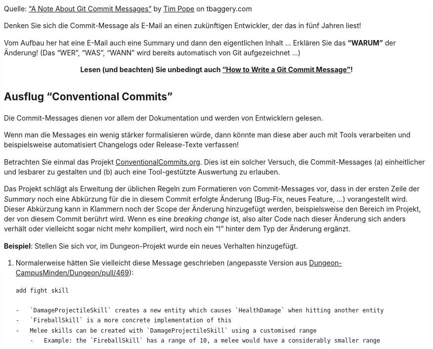 Quelle: [“A Note About Git Commit
Messages”](https://tbaggery.com/2008/04/19/a-note-about-git-commit-messages.html)
by [Tim Pope](https://tpo.pe/) on tbaggery.com

Denken Sie sich die Commit-Message als E-Mail an einen zukünftigen
Entwickler, der das in fünf Jahren liest!

Vom Aufbau her hat eine E-Mail auch eine Summary und dann den
eigentlichen Inhalt … Erklären Sie das **“WARUM”** der Änderung! (Das
“WER”, “WAS”, “WANN” wird bereits automatisch von Git aufgezeichnet …)

<div align="center">

**Lesen (und beachten) Sie unbedingt auch [“How to Write a Git Commit
Message”](https://cbea.ms/git-commit/)!**

</div>

## Ausflug “Conventional Commits”

Die Commit-Messages dienen vor allem der Dokumentation und werden von
Entwicklern gelesen.

Wenn man die Messages ein wenig stärker formalisieren würde, dann könnte
man diese aber auch mit Tools verarbeiten und beispielsweise
automatisiert Changelogs oder Release-Texte verfassen!

Betrachten Sie einmal das Projekt
[ConventionalCommits.org](https://github.com/conventional-commits/conventionalcommits.org).
Dies ist ein solcher Versuch, die Commit-Messages (a) einheitlicher und
lesbarer zu gestalten und (b) auch eine Tool-gestützte Auswertung zu
erlauben.

Das Projekt schlägt als Erweitung der üblichen Regeln zum Formatieren
von Commit-Messages vor, dass in der ersten Zeile der *Summary* noch
eine Abkürzung für die in diesem Commit erfolgte Änderung (Bug-Fix,
neues Feature, …) vorangestellt wird. Dieser Abkürzung kann in Klammern
noch der Scope der Änderung hinzugefügt werden, beispielsweise den
Bereich im Projekt, der von diesem Commit berührt wird. Wenn es eine
*breaking change* ist, also alter Code nach dieser Änderung sich anders
verhält oder vielleicht sogar nicht mehr kompiliert, wird noch ein “!”
hinter dem Typ der Änderung ergänzt.

**Beispiel**: Stellen Sie sich vor, im Dungeon-Projekt wurde ein neues
Verhalten hinzugefügt.

1.  Normalerweise hätten Sie vielleicht diese Message geschrieben
    (angepasste Version aus
    [Dungeon-CampusMinden/Dungeon/pull/469](https://github.com/Dungeon-CampusMinden/Dungeon/pull/469)):

        add fight skill

        -   `DamageProjectileSkill` creates a new entity which causes `HealthDamage` when hitting another entity
        -   `FireballSkill` is a more concrete implementation of this
        -   Melee skills can be created with `DamageProjectileSkill` using a customised range
            -   Example: the `FireballSkill` has a range of 10, a melee would have a considerably smaller range
